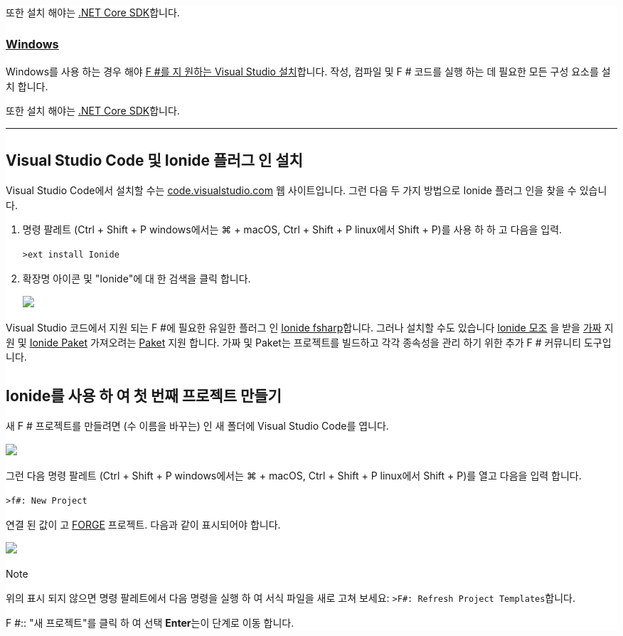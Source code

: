 또한 설치 해야는 [.NET Core SDK](https://www.microsoft.com/net/download)합니다.

### <a name="windowstabwindows"></a>[Windows](#tab/windows)

Windows를 사용 하는 경우 해야 [F #를 지 원하는 Visual Studio 설치](get-started-visual-studio.md#installing-f)합니다. 작성, 컴파일 및 F # 코드를 실행 하는 데 필요한 모든 구성 요소를 설치 합니다.

또한 설치 해야는 [.NET Core SDK](https://www.microsoft.com/net/download/)합니다.

---

## <a name="installing-visual-studio-code-and-the-ionide-plugin"></a>Visual Studio Code 및 Ionide 플러그 인 설치

Visual Studio Code에서 설치할 수는 [code.visualstudio.com](https://code.visualstudio.com) 웹 사이트입니다. 그런 다음 두 가지 방법으로 Ionide 플러그 인을 찾을 수 있습니다.

1. 명령 팔레트 (Ctrl + Shift + P windows에서는 ⌘ + macOS, Ctrl + Shift + P linux에서 Shift + P)를 사용 하 하 고 다음을 입력.

    ```
    >ext install Ionide
    ```

2. 확장명 아이콘 및 "Ionide"에 대 한 검색을 클릭 합니다.

    ![](media/getting-started-vscode/vscode-ext.png)

Visual Studio 코드에서 지원 되는 F #에 필요한 유일한 플러그 인 [Ionide fsharp](https://marketplace.visualstudio.com/items?itemName=Ionide.Ionide-fsharp)합니다. 그러나 설치할 수도 있습니다 [Ionide 모조](https://marketplace.visualstudio.com/items?itemName=Ionide.Ionide-FAKE) 을 받을 [가짜](https://fsharp.github.io/FAKE/) 지원 및 [Ionide Paket](https://marketplace.visualstudio.com/items?itemName=Ionide.Ionide-Paket) 가져오려는 [Paket](https://fsprojects.github.io/Paket/) 지원 합니다. 가짜 및 Paket는 프로젝트를 빌드하고 각각 종속성을 관리 하기 위한 추가 F # 커뮤니티 도구입니다.

## <a name="creating-your-first-project-with-ionide"></a>Ionide를 사용 하 여 첫 번째 프로젝트 만들기

새 F # 프로젝트를 만들려면 (수 이름을 바꾸는) 인 새 폴더에 Visual Studio Code를 엽니다.

![](media/getting-started-vscode/vscode-open-dir.png)

그런 다음 명령 팔레트 (Ctrl + Shift + P windows에서는 ⌘ + macOS, Ctrl + Shift + P linux에서 Shift + P)를 열고 다음을 입력 합니다.

```
>f#: New Project
```

연결 된 값이 고 [FORGE](https://github.com/fsharp-editing/Forge) 프로젝트.  다음과 같이 표시되어야 합니다.

![](media/getting-started-vscode/vscode-new-proj.png)

> [!NOTE]
위의 표시 되지 않으면 명령 팔레트에서 다음 명령을 실행 하 여 서식 파일을 새로 고쳐 보세요: `>F#: Refresh Project Templates`합니다.

F #:: "새 프로젝트"를 클릭 하 여 선택 **Enter**는이 단계로 이동 합니다.
